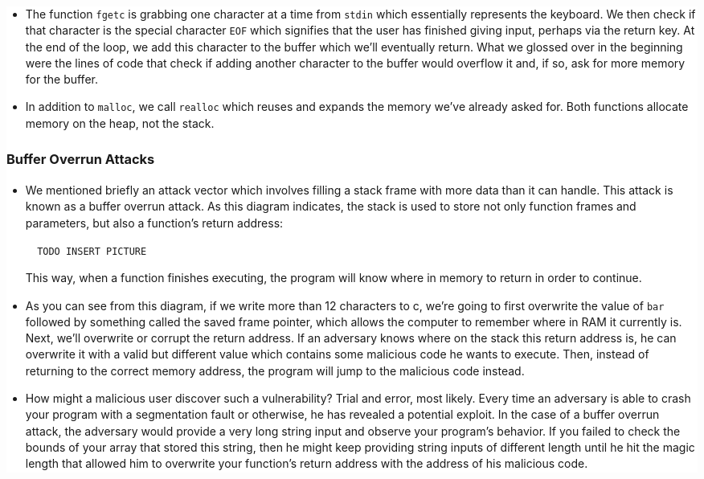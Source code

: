* The function `fgetc` is grabbing one character at a time from `stdin` which
essentially represents the keyboard. We then check if that character is
the special character `EOF` which signifies that the user has finished giving
input, perhaps via the return key. At the end of the loop, we add this
character to the buffer which we’ll eventually return. What we glossed
over in the beginning were the lines of code that check if adding another
character to the buffer would overflow it and, if so, ask for more memory
for the buffer.

* In addition to `malloc`, we call `realloc` which reuses and expands the
memory we’ve already asked for. Both functions allocate memory on the
heap, not the stack.




### Buffer Overrun Attacks

* We mentioned briefly an attack vector which involves filling a stack frame
  with more data than it can handle. This attack is known as a buffer
  overrun attack. As this diagram indicates, the stack is used to store not
  only function frames and parameters, but also a function’s return address:
  
        TODO INSERT PICTURE 
  
  This way, when a function finishes executing, the program will know where
  in memory to return in order to continue.

* As you can see from this diagram, if we write more than 12 characters to
c, we’re going to first overwrite the value of `bar` followed by something
called the saved frame pointer, which allows the computer to remember
where in RAM it currently is. Next, we’ll overwrite or corrupt the return
address. If an adversary knows where on the stack this return address is,
he can overwrite it with a valid but different value which contains some
malicious code he wants to execute. Then, instead of returning to the
correct memory address, the program will jump to the malicious code
instead.

* How might a malicious user discover such a vulnerability? Trial and error,
most likely. Every time an adversary is able to crash your program with
a segmentation fault or otherwise, he has revealed a potential exploit. In
the case of a buffer overrun attack, the adversary would provide a very
long string input and observe your program’s behavior. If you failed to
check the bounds of your array that stored this string, then he might keep
providing string inputs of different length until he hit the magic length
that allowed him to overwrite your function’s return address with the
address of his malicious code.


